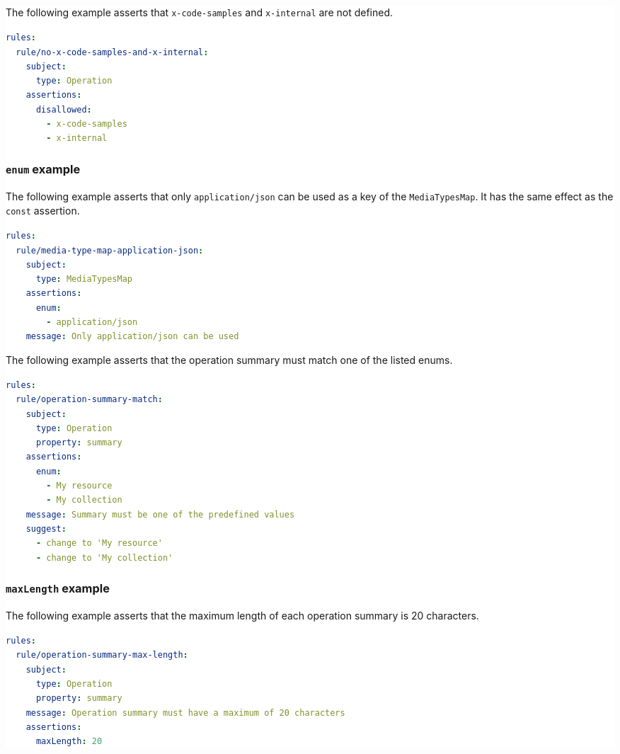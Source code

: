 The following example asserts that `x-code-samples` and `x-internal` are not defined.

```yaml
rules:
  rule/no-x-code-samples-and-x-internal:
    subject:
      type: Operation
    assertions:
      disallowed:
        - x-code-samples
        - x-internal
```

### `enum` example

The following example asserts that only `application/json` can be used as a key of the `MediaTypesMap`.
It has the same effect as the `const` assertion.

```yaml keys
rules:
  rule/media-type-map-application-json:
    subject:
      type: MediaTypesMap
    assertions:
      enum:
        - application/json
    message: Only application/json can be used
```

The following example asserts that the operation summary must match one of the listed enums.

```yaml values
rules:
  rule/operation-summary-match:
    subject:
      type: Operation
      property: summary
    assertions:
      enum:
        - My resource
        - My collection
    message: Summary must be one of the predefined values
    suggest:
      - change to 'My resource'
      - change to 'My collection'
```

### `maxLength` example

The following example asserts that the maximum length of each operation summary is 20 characters.

```yaml
rules:
  rule/operation-summary-max-length:
    subject:
      type: Operation
      property: summary
    message: Operation summary must have a maximum of 20 characters
    assertions:
      maxLength: 20
```
